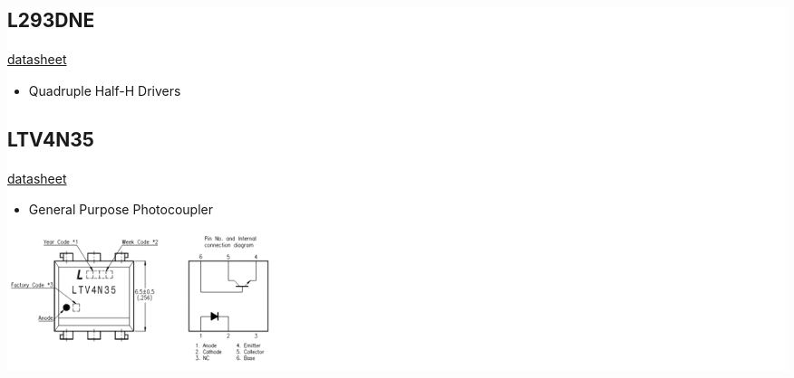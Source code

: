 ## L293DNE

[datasheet](https://pdf1.alldatasheet.com/datasheet-pdf/view/26889/TI/L293DNE.html)

* Quadruple Half-H Drivers

## LTV4N35

[datasheet](https://pdf1.alldatasheet.com/datasheet-pdf/view/325165/LITEON/LTV-4N35.html)

* General Purpose Photocoupler

<img src="resources/img/ltv4n35.png" width="300" />
